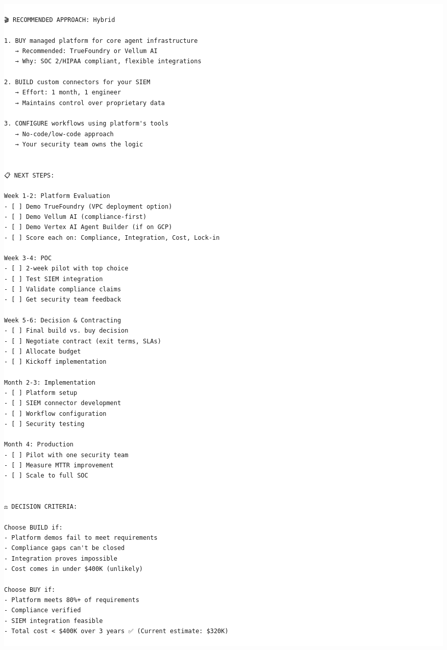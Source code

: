 ```

🎬 RECOMMENDED APPROACH: Hybrid

1. BUY managed platform for core agent infrastructure
   → Recommended: TrueFoundry or Vellum AI
   → Why: SOC 2/HIPAA compliant, flexible integrations

2. BUILD custom connectors for your SIEM
   → Effort: 1 month, 1 engineer
   → Maintains control over proprietary data

3. CONFIGURE workflows using platform's tools
   → No-code/low-code approach
   → Your security team owns the logic


📋 NEXT STEPS:

Week 1-2: Platform Evaluation
- [ ] Demo TrueFoundry (VPC deployment option)
- [ ] Demo Vellum AI (compliance-first)
- [ ] Demo Vertex AI Agent Builder (if on GCP)
- [ ] Score each on: Compliance, Integration, Cost, Lock-in

Week 3-4: POC
- [ ] 2-week pilot with top choice
- [ ] Test SIEM integration
- [ ] Validate compliance claims
- [ ] Get security team feedback

Week 5-6: Decision & Contracting
- [ ] Final build vs. buy decision
- [ ] Negotiate contract (exit terms, SLAs)
- [ ] Allocate budget
- [ ] Kickoff implementation

Month 2-3: Implementation
- [ ] Platform setup
- [ ] SIEM connector development
- [ ] Workflow configuration
- [ ] Security testing

Month 4: Production
- [ ] Pilot with one security team
- [ ] Measure MTTR improvement
- [ ] Scale to full SOC


⚖️ DECISION CRITERIA:

Choose BUILD if:
- Platform demos fail to meet requirements
- Compliance gaps can't be closed
- Integration proves impossible
- Cost comes in under $400K (unlikely)

Choose BUY if:
- Platform meets 80%+ of requirements
- Compliance verified
- SIEM integration feasible
- Total cost < $400K over 3 years ✅ (Current estimate: $320K)


```